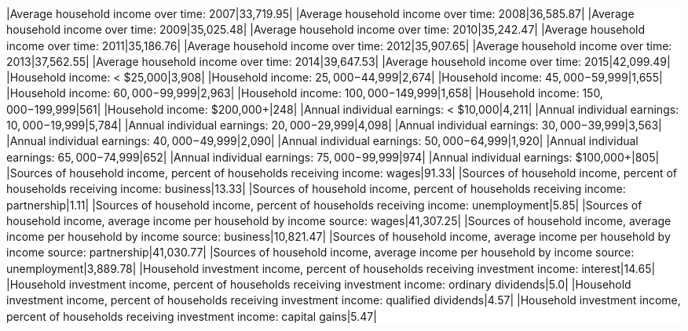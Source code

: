 |Average household income over time: 2007|33,719.95|
|Average household income over time: 2008|36,585.87|
|Average household income over time: 2009|35,025.48|
|Average household income over time: 2010|35,242.47|
|Average household income over time: 2011|35,186.76|
|Average household income over time: 2012|35,907.65|
|Average household income over time: 2013|37,562.55|
|Average household income over time: 2014|39,647.53|
|Average household income over time: 2015|42,099.49|
|Household income: < $25,000|3,908|
|Household income: $25,000-$44,999|2,674|
|Household income: $45,000-$59,999|1,655|
|Household income: $60,000-$99,999|2,963|
|Household income: $100,000-$149,999|1,658|
|Household income: $150,000-$199,999|561|
|Household income: $200,000+|248|
|Annual individual earnings: < $10,000|4,211|
|Annual individual earnings: $10,000-$19,999|5,784|
|Annual individual earnings: $20,000-$29,999|4,098|
|Annual individual earnings: $30,000-$39,999|3,563|
|Annual individual earnings: $40,000-$49,999|2,090|
|Annual individual earnings: $50,000-$64,999|1,920|
|Annual individual earnings: $65,000-$74,999|652|
|Annual individual earnings: $75,000-$99,999|974|
|Annual individual earnings: $100,000+|805|
|Sources of household income, percent of households receiving income: wages|91.33|
|Sources of household income, percent of households receiving income: business|13.33|
|Sources of household income, percent of households receiving income: partnership|1.11|
|Sources of household income, percent of households receiving income: unemployment|5.85|
|Sources of household income, average income per household by income source: wages|41,307.25|
|Sources of household income, average income per household by income source: business|10,821.47|
|Sources of household income, average income per household by income source: partnership|41,030.77|
|Sources of household income, average income per household by income source: unemployment|3,889.78|
|Household investment income, percent of households receiving investment income: interest|14.65|
|Household investment income, percent of households receiving investment income: ordinary dividends|5.0|
|Household investment income, percent of households receiving investment income: qualified dividends|4.57|
|Household investment income, percent of households receiving investment income: capital gains|5.47|